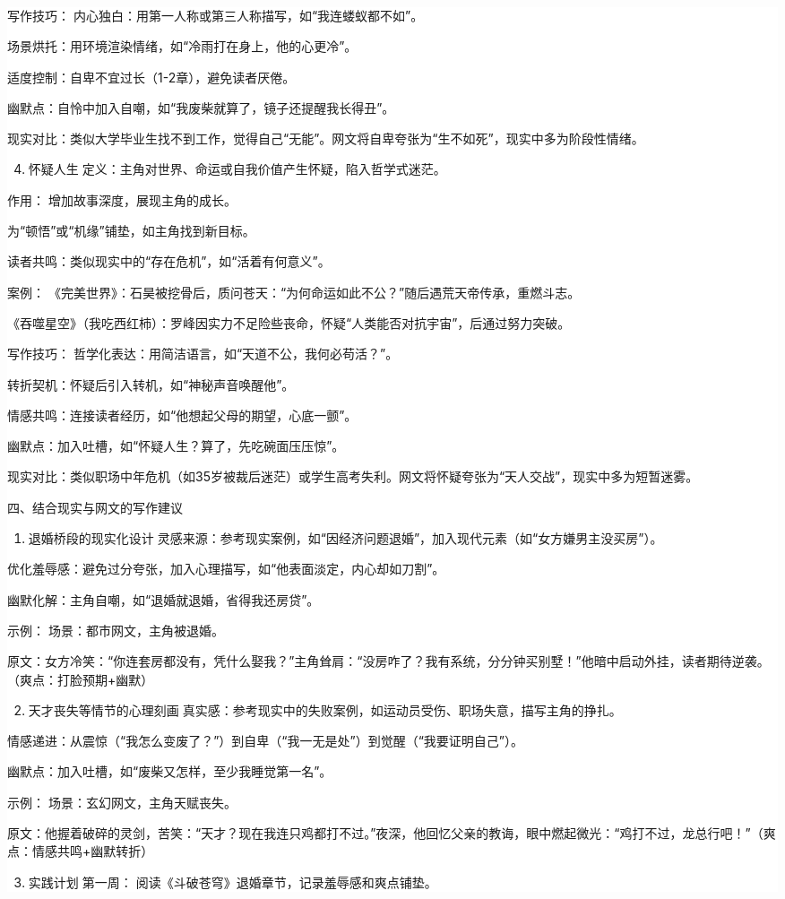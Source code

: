 写作技巧：
内心独白：用第一人称或第三人称描写，如“我连蝼蚁都不如”。

场景烘托：用环境渲染情绪，如“冷雨打在身上，他的心更冷”。

适度控制：自卑不宜过长（1-2章），避免读者厌倦。

幽默点：自怜中加入自嘲，如“我废柴就算了，镜子还提醒我长得丑”。

现实对比：类似大学毕业生找不到工作，觉得自己“无能”。网文将自卑夸张为“生不如死”，现实中多为阶段性情绪。

4. 怀疑人生
定义：主角对世界、命运或自我价值产生怀疑，陷入哲学式迷茫。

作用：
增加故事深度，展现主角的成长。

为“顿悟”或“机缘”铺垫，如主角找到新目标。

读者共鸣：类似现实中的“存在危机”，如“活着有何意义”。

案例：
《完美世界》：石昊被挖骨后，质问苍天：“为何命运如此不公？”随后遇荒天帝传承，重燃斗志。

《吞噬星空》（我吃西红柿）：罗峰因实力不足险些丧命，怀疑“人类能否对抗宇宙”，后通过努力突破。

写作技巧：
哲学化表达：用简洁语言，如“天道不公，我何必苟活？”。

转折契机：怀疑后引入转机，如“神秘声音唤醒他”。

情感共鸣：连接读者经历，如“他想起父母的期望，心底一颤”。

幽默点：加入吐槽，如“怀疑人生？算了，先吃碗面压压惊”。

现实对比：类似职场中年危机（如35岁被裁后迷茫）或学生高考失利。网文将怀疑夸张为“天人交战”，现实中多为短暂迷雾。

四、结合现实与网文的写作建议
1. 退婚桥段的现实化设计
灵感来源：参考现实案例，如“因经济问题退婚”，加入现代元素（如“女方嫌男主没买房”）。

优化羞辱感：避免过分夸张，加入心理描写，如“他表面淡定，内心却如刀割”。

幽默化解：主角自嘲，如“退婚就退婚，省得我还房贷”。

示例：
场景：都市网文，主角被退婚。

原文：女方冷笑：“你连套房都没有，凭什么娶我？”主角耸肩：“没房咋了？我有系统，分分钟买别墅！”他暗中启动外挂，读者期待逆袭。（爽点：打脸预期+幽默）

2. 天才丧失等情节的心理刻画
真实感：参考现实中的失败案例，如运动员受伤、职场失意，描写主角的挣扎。

情感递进：从震惊（“我怎么变废了？”）到自卑（“我一无是处”）到觉醒（“我要证明自己”）。

幽默点：加入吐槽，如“废柴又怎样，至少我睡觉第一名”。

示例：
场景：玄幻网文，主角天赋丧失。

原文：他握着破碎的灵剑，苦笑：“天才？现在我连只鸡都打不过。”夜深，他回忆父亲的教诲，眼中燃起微光：“鸡打不过，龙总行吧！”（爽点：情感共鸣+幽默转折）

3. 实践计划
第一周：
阅读《斗破苍穹》退婚章节，记录羞辱感和爽点铺垫。

